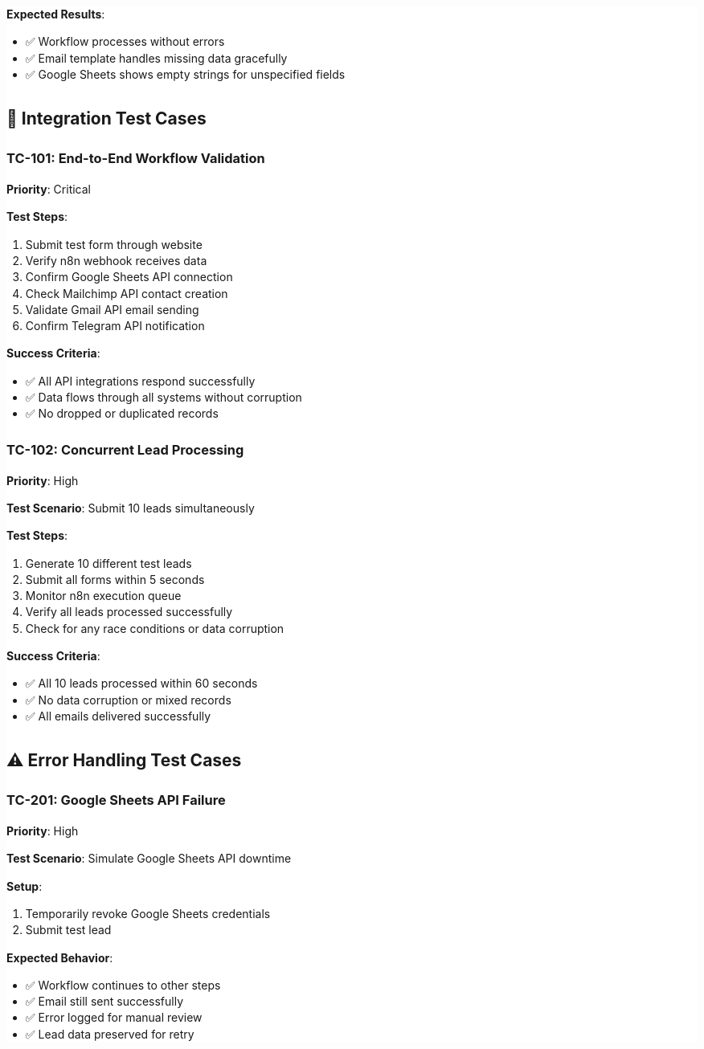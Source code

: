 **Expected Results**:
- ✅ Workflow processes without errors
- ✅ Email template handles missing data gracefully
- ✅ Google Sheets shows empty strings for unspecified fields

## 🔄 Integration Test Cases

### TC-101: End-to-End Workflow Validation
**Priority**: Critical

**Test Steps**:
1. Submit test form through website
2. Verify n8n webhook receives data
3. Confirm Google Sheets API connection
4. Check Mailchimp API contact creation
5. Validate Gmail API email sending
6. Confirm Telegram API notification

**Success Criteria**:
- ✅ All API integrations respond successfully
- ✅ Data flows through all systems without corruption
- ✅ No dropped or duplicated records

### TC-102: Concurrent Lead Processing
**Priority**: High

**Test Scenario**: Submit 10 leads simultaneously

**Test Steps**:
1. Generate 10 different test leads
2. Submit all forms within 5 seconds
3. Monitor n8n execution queue
4. Verify all leads processed successfully
5. Check for any race conditions or data corruption

**Success Criteria**:
- ✅ All 10 leads processed within 60 seconds
- ✅ No data corruption or mixed records
- ✅ All emails delivered successfully

## ⚠️ Error Handling Test Cases

### TC-201: Google Sheets API Failure
**Priority**: High

**Test Scenario**: Simulate Google Sheets API downtime

**Setup**:
1. Temporarily revoke Google Sheets credentials
2. Submit test lead

**Expected Behavior**:
- ✅ Workflow continues to other steps
- ✅ Email still sent successfully
- ✅ Error logged for manual review
- ✅ Lead data preserved for retry
